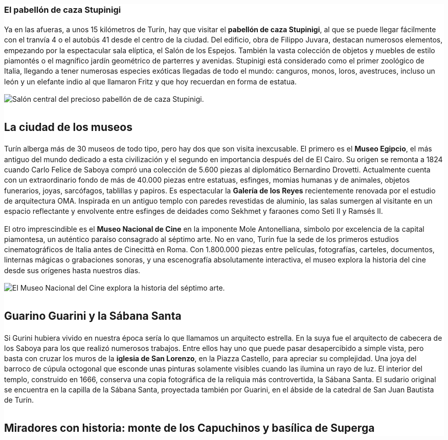 ### El pabellón de caza Stupinigi

Ya en las afueras, a unos 15 kilómetros de Turín, hay que visitar el **pabellón de caza 
Stupinigi**, al que se puede llegar fácilmente con el tranvía 4 o el autobús 41 desde el 
centro de la ciudad. Del edificio, obra de Filippo Juvara, destacan numerosos elementos, 
empezando por la espectacular sala elíptica, el Salón de los Espejos. También la vasta 
colección de objetos y muebles de estilo piamontés o el magnífico jardín geométrico de 
parterres y avenidas. Stupinigi está considerado como el primer zoológico de Italia, 
llegando a tener numerosas especies exóticas llegadas de todo el mundo: canguros, monos, 
loros, avestruces, incluso un león y un elefante indio al que llamaron Fritz y que hoy 
recuerdan en forma de estatua. 

![Salón central del precioso pabellón de de caza Stupinigi.](https://fotos.etheriamagazine.com/2025/07/Turin-pabellon-de-de-caza-Stupinigi.jpg "Salón central del precioso pabellón de de caza Stupinigi. © Yolanda Cardo")

## La ciudad de los museos

Turín alberga más de 30 museos de todo tipo, pero hay dos que son visita inexcusable. El 
primero es el **Museo Egipcio**, el más antiguo del mundo dedicado a esta civilización y 
el segundo en importancia después del de El Cairo. Su origen se remonta a 1824 cuando 
Carlo Felice de Saboya compró una colección de 5.600 piezas al diplomático Bernardino 
Drovetti. Actualmente cuenta con un extraordinario fondo de más de 40.000 piezas entre 
estatuas, esfinges, momias humanas y de animales, objetos funerarios, joyas, sarcófagos, 
tablillas y papiros. Es espectacular la **Galería de los Reyes** recientemente renovada 
por el estudio de arquitectura OMA. Inspirada en un antiguo templo con paredes 
revestidas de aluminio, las salas sumergen al visitante en un espacio reflectante y 
envolvente entre esfinges de deidades como Sekhmet y faraones como Seti II y Ramsés II. 

El otro imprescindible es el **Museo Nacional de Cine** en la imponente Mole 
Antonelliana, símbolo por excelencia de la capital piamontesa, un auténtico paraíso 
consagrado al séptimo arte. No en vano, Turín fue la sede de los primeros estudios 
cinematográficos de Italia antes de Cinecittà en Roma. Con 1.800.000 piezas entre 
películas, fotografías, carteles, documentos, linternas mágicas o grabaciones sonoras, y 
una escenografía absolutamente interactiva, el museo explora la historia del cine desde 
sus orígenes hasta nuestros días. 

![El Museo Nacional del Cine explora la historia del séptimo arte.](https://fotos.etheriamagazine.com/2025/07/Turin-Museo-Nacional-del-Cine.jpg "El Museo Nacional del Cine explora la historia del séptimo arte. © Yolanda Cardo")

## Guarino Guarini y la Sábana Santa

Si Gurini hubiera vivido en nuestra época sería lo que llamamos un arquitecto estrella. 
En la suya fue el arquitecto de cabecera de los Saboya para los que realizó numerosos 
trabajos. Entre ellos hay uno que puede pasar desapercibido a simple vista, pero basta 
con cruzar los muros de la **iglesia de San Lorenzo**, en la Piazza Castello, para 
apreciar su complejidad. Una joya del barroco de cúpula octogonal que esconde unas 
pinturas solamente visibles cuando las ilumina un rayo de luz. El interior del templo, 
construido en 1666, conserva una copia fotográfica de la reliquia más controvertida, la 
Sábana Santa. El sudario original se encuentra en la capilla de la Sábana Santa, 
proyectada también por Guarini, en el ábside de la catedral de San Juan Bautista de 
Turín. 

## Miradores con historia: monte de los Capuchinos y basílica de Superga
